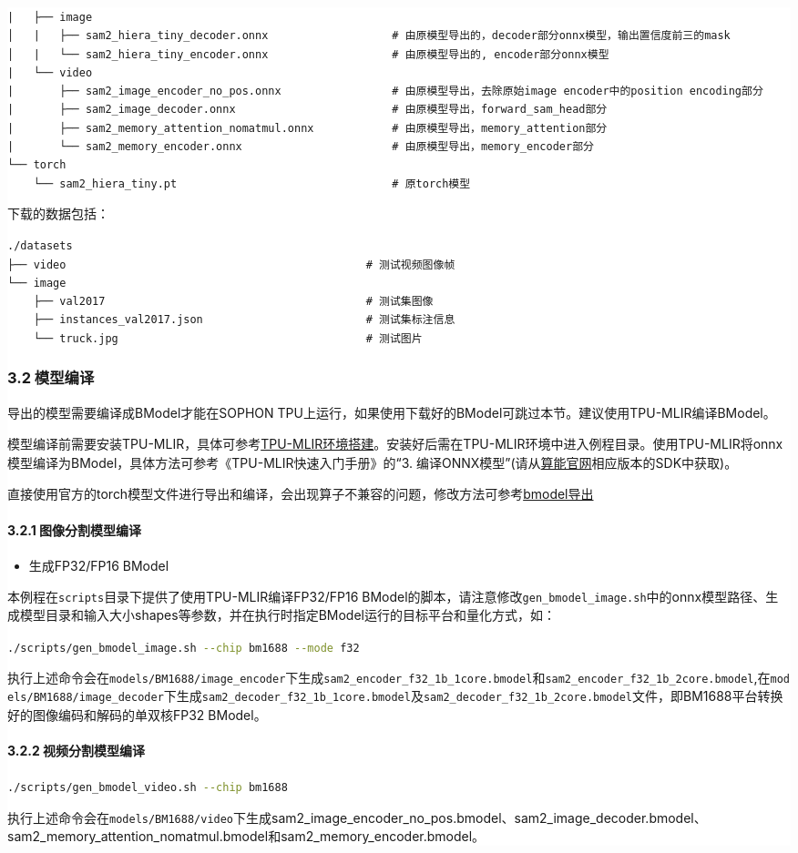 ```
|   ├── image
│   |   ├── sam2_hiera_tiny_decoder.onnx                   # 由原模型导出的，decoder部分onnx模型，输出置信度前三的mask 
│   |   └── sam2_hiera_tiny_encoder.onnx                   # 由原模型导出的, encoder部分onnx模型
|   └── video
|       ├── sam2_image_encoder_no_pos.onnx                 # 由原模型导出，去除原始image encoder中的position encoding部分
|       ├── sam2_image_decoder.onnx                        # 由原模型导出，forward_sam_head部分
|       ├── sam2_memory_attention_nomatmul.onnx            # 由原模型导出，memory_attention部分
|       └── sam2_memory_encoder.onnx                       # 由原模型导出，memory_encoder部分
└── torch
    └── sam2_hiera_tiny.pt                                 # 原torch模型

```
下载的数据包括：
```
./datasets
├── video                                              # 测试视频图像帧
└── image
    ├── val2017                                        # 测试集图像
    ├── instances_val2017.json                         # 测试集标注信息
    └── truck.jpg                                      # 测试图片        
```

### 3.2 模型编译

导出的模型需要编译成BModel才能在SOPHON TPU上运行，如果使用下载好的BModel可跳过本节。建议使用TPU-MLIR编译BModel。

模型编译前需要安装TPU-MLIR，具体可参考[TPU-MLIR环境搭建](../../docs/Environment_Install_Guide.md#1-tpu-mlir环境搭建)。安装好后需在TPU-MLIR环境中进入例程目录。使用TPU-MLIR将onnx模型编译为BModel，具体方法可参考《TPU-MLIR快速入门手册》的“3. 编译ONNX模型”(请从[算能官网](https://developer.sophgo.com/site/index.html?categoryActive=material)相应版本的SDK中获取)。

直接使用官方的torch模型文件进行导出和编译，会出现算子不兼容的问题，修改方法可参考[bmodel导出](docs/export_bmodel.md)

#### 3.2.1 图像分割模型编译
- 生成FP32/FP16 BModel

​本例程在`scripts`目录下提供了使用TPU-MLIR编译FP32/FP16 BModel的脚本，请注意修改`gen_bmodel_image.sh`中的onnx模型路径、生成模型目录和输入大小shapes等参数，并在执行时指定BModel运行的目标平台和量化方式，如：

```bash
./scripts/gen_bmodel_image.sh --chip bm1688 --mode f32
```

​执行上述命令会在`models/BM1688/image_encoder`下生成`sam2_encoder_f32_1b_1core.bmodel`和`sam2_encoder_f32_1b_2core.bmodel`,在`models/BM1688/image_decoder`下生成`sam2_decoder_f32_1b_1core.bmodel`及`sam2_decoder_f32_1b_2core.bmodel`文件，即BM1688平台转换好的图像编码和解码的单双核FP32 BModel。

#### 3.2.2 视频分割模型编译

```bash
./scripts/gen_bmodel_video.sh --chip bm1688
```

​执行上述命令会在`models/BM1688/video`下生成sam2_image_encoder_no_pos.bmodel、sam2_image_decoder.bmodel、sam2_memory_attention_nomatmul.bmodel和sam2_memory_encoder.bmodel。
